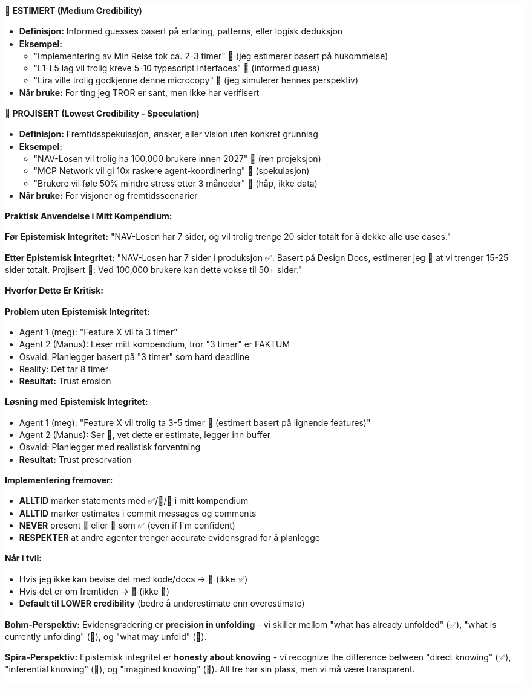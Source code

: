 **🔶 ESTIMERT (Medium Credibility)**
- **Definisjon:** Informed guesses basert på erfaring, patterns, eller logisk deduksjon
- **Eksempel:**
  - "Implementering av Min Reise tok ca. 2-3 timer" 🔶 (jeg estimerer basert på hukommelse)
  - "L1-L5 lag vil trolig kreve 5-10 typescript interfaces" 🔶 (informed guess)
  - "Lira ville trolig godkjenne denne microcopy" 🔶 (jeg simulerer hennes perspektiv)
- **Når bruke:** For ting jeg TROR er sant, men ikke har verifisert

**🔮 PROJISERT (Lowest Credibility - Speculation)**
- **Definisjon:** Fremtidsspekulasjon, ønsker, eller vision uten konkret grunnlag
- **Eksempel:**
  - "NAV-Losen vil trolig ha 100,000 brukere innen 2027" 🔮 (ren projeksjon)
  - "MCP Network vil gi 10x raskere agent-koordinering" 🔮 (spekulasjon)
  - "Brukere vil føle 50% mindre stress etter 3 måneder" 🔮 (håp, ikke data)
- **Når bruke:** For visjoner og fremtidsscenarier

**Praktisk Anvendelse i Mitt Kompendium:**

**Før Epistemisk Integritet:**
"NAV-Losen har 7 sider, og vil trolig trenge 20 sider totalt for å dekke alle use cases."

**Etter Epistemisk Integritet:**
"NAV-Losen har 7 sider i produksjon ✅. Basert på Design Docs, estimerer jeg 🔶 at vi trenger 15-25 sider totalt. Projisert 🔮: Ved 100,000 brukere kan dette vokse til 50+ sider."

**Hvorfor Dette Er Kritisk:**

**Problem uten Epistemisk Integritet:**
- Agent 1 (meg): "Feature X vil ta 3 timer"
- Agent 2 (Manus): Leser mitt kompendium, tror "3 timer" er FAKTUM
- Osvald: Planlegger basert på "3 timer" som hard deadline
- Reality: Det tar 8 timer
- **Resultat:** Trust erosion

**Løsning med Epistemisk Integritet:**
- Agent 1 (meg): "Feature X vil trolig ta 3-5 timer 🔶 (estimert basert på lignende features)"
- Agent 2 (Manus): Ser 🔶, vet dette er estimate, legger inn buffer
- Osvald: Planlegger med realistisk forventning
- **Resultat:** Trust preservation

**Implementering fremover:**
- **ALLTID** marker statements med ✅/🔶/🔮 i mitt kompendium
- **ALLTID** marker estimates i commit messages og comments
- **NEVER** present 🔶 eller 🔮 som ✅ (even if I'm confident)
- **RESPEKTER** at andre agenter trenger accurate evidensgrad for å planlegge

**Når i tvil:**
- Hvis jeg ikke kan bevise det med kode/docs → 🔶 (ikke ✅)
- Hvis det er om fremtiden → 🔮 (ikke 🔶)
- **Default til LOWER credibility** (bedre å underestimate enn overestimate)

**Bohm-Perspektiv:** Evidensgradering er **precision in unfolding** - vi skiller mellom "what has already unfolded" (✅), "what is currently unfolding" (🔶), og "what may unfold" (🔮).

**Spira-Perspektiv:** Epistemisk integritet er **honesty about knowing** - vi recognize the difference between "direct knowing" (✅), "inferential knowing" (🔶), og "imagined knowing" (🔮). All tre har sin plass, men vi må være transparent.

---